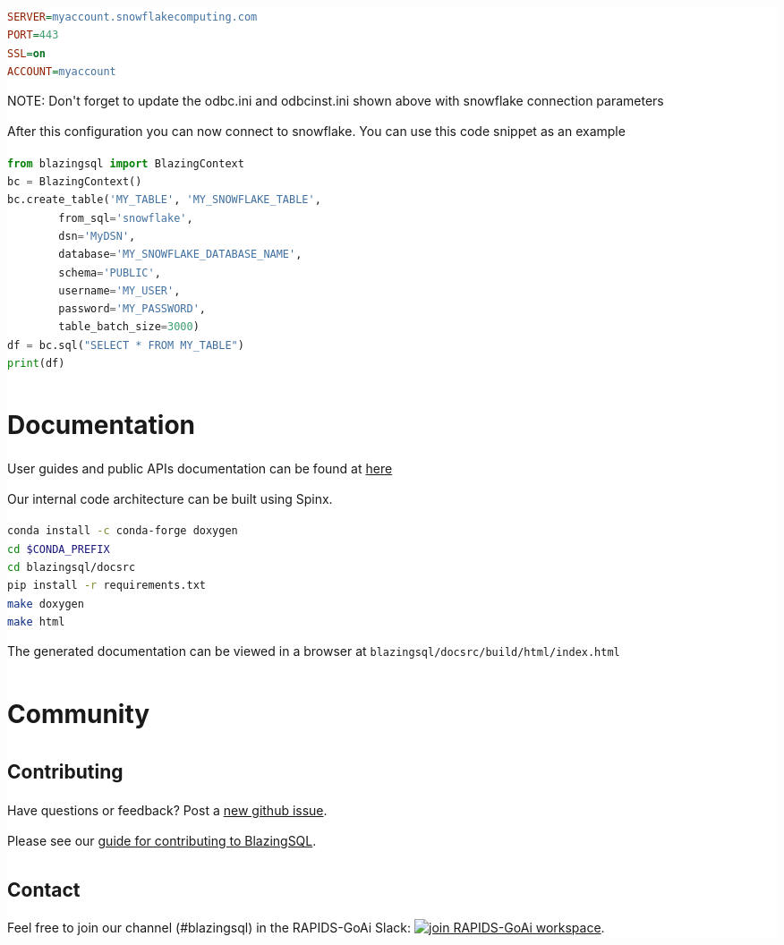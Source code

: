 ```ini
SERVER=myaccount.snowflakecomputing.com
PORT=443
SSL=on
ACCOUNT=myaccount
```
NOTE: Don't forget to update the odbc.ini and odbcinst.ini shown above with snowflake connection parameters

After this configuration you can now connect to snowflake. You can use this code snippet as an example
```python
from blazingsql import BlazingContext
bc = BlazingContext()
bc.create_table('MY_TABLE', 'MY_SNOWFLAKE_TABLE',
        from_sql='snowflake',
        dsn='MyDSN',
        database='MY_SNOWFLAKE_DATABASE_NAME',
        schema='PUBLIC',
        username='MY_USER',
        password='MY_PASSWORD',
        table_batch_size=3000)
df = bc.sql("SELECT * FROM MY_TABLE")
print(df)
```

# Documentation
User guides and public APIs documentation can be found at [here](https://docs.blazingdb.com/docs)

Our internal code architecture can be built using Spinx.
```bash
conda install -c conda-forge doxygen
cd $CONDA_PREFIX
cd blazingsql/docsrc
pip install -r requirements.txt
make doxygen
make html
```
The generated documentation can be viewed in a browser at `blazingsql/docsrc/build/html/index.html`


# Community
## Contributing
Have questions or feedback? Post a [new github issue](https://github.com/blazingdb/blazingsql/issues/new/choose).

Please see our [guide for contributing to BlazingSQL](CONTRIBUTING.md).

## Contact
Feel free to join our channel (#blazingsql) in the RAPIDS-GoAi Slack: [![join RAPIDS-GoAi workspace](https://badgen.net/badge/slack/RAPIDS-GoAi/purple?icon=slack)](https://join.slack.com/t/rapids-goai/shared_invite/enQtMjE0Njg5NDQ1MDQxLTJiN2FkNTFkYmQ2YjY1OGI4NTc5Y2NlODQ3ZDdiODEwYmRiNTFhMzNlNTU5ZWJhZjA3NTg4NDZkMThkNTkxMGQ).
